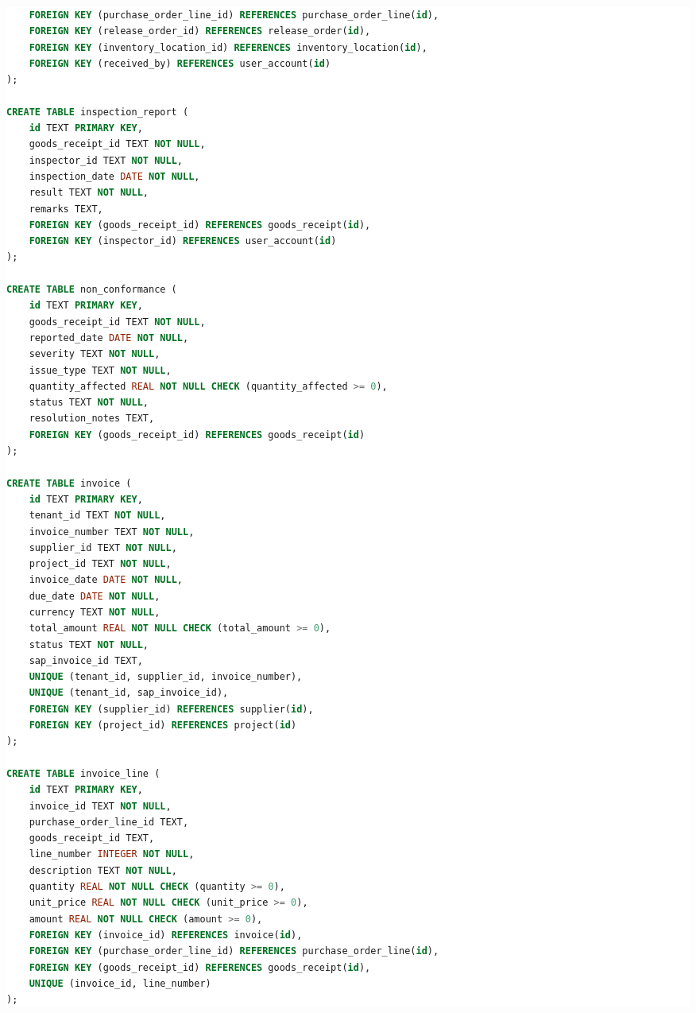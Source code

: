 ```sql
    FOREIGN KEY (purchase_order_line_id) REFERENCES purchase_order_line(id),
    FOREIGN KEY (release_order_id) REFERENCES release_order(id),
    FOREIGN KEY (inventory_location_id) REFERENCES inventory_location(id),
    FOREIGN KEY (received_by) REFERENCES user_account(id)
);

CREATE TABLE inspection_report (
    id TEXT PRIMARY KEY,
    goods_receipt_id TEXT NOT NULL,
    inspector_id TEXT NOT NULL,
    inspection_date DATE NOT NULL,
    result TEXT NOT NULL,
    remarks TEXT,
    FOREIGN KEY (goods_receipt_id) REFERENCES goods_receipt(id),
    FOREIGN KEY (inspector_id) REFERENCES user_account(id)
);

CREATE TABLE non_conformance (
    id TEXT PRIMARY KEY,
    goods_receipt_id TEXT NOT NULL,
    reported_date DATE NOT NULL,
    severity TEXT NOT NULL,
    issue_type TEXT NOT NULL,
    quantity_affected REAL NOT NULL CHECK (quantity_affected >= 0),
    status TEXT NOT NULL,
    resolution_notes TEXT,
    FOREIGN KEY (goods_receipt_id) REFERENCES goods_receipt(id)
);

CREATE TABLE invoice (
    id TEXT PRIMARY KEY,
    tenant_id TEXT NOT NULL,
    invoice_number TEXT NOT NULL,
    supplier_id TEXT NOT NULL,
    project_id TEXT NOT NULL,
    invoice_date DATE NOT NULL,
    due_date DATE NOT NULL,
    currency TEXT NOT NULL,
    total_amount REAL NOT NULL CHECK (total_amount >= 0),
    status TEXT NOT NULL,
    sap_invoice_id TEXT,
    UNIQUE (tenant_id, supplier_id, invoice_number),
    UNIQUE (tenant_id, sap_invoice_id),
    FOREIGN KEY (supplier_id) REFERENCES supplier(id),
    FOREIGN KEY (project_id) REFERENCES project(id)
);

CREATE TABLE invoice_line (
    id TEXT PRIMARY KEY,
    invoice_id TEXT NOT NULL,
    purchase_order_line_id TEXT,
    goods_receipt_id TEXT,
    line_number INTEGER NOT NULL,
    description TEXT NOT NULL,
    quantity REAL NOT NULL CHECK (quantity >= 0),
    unit_price REAL NOT NULL CHECK (unit_price >= 0),
    amount REAL NOT NULL CHECK (amount >= 0),
    FOREIGN KEY (invoice_id) REFERENCES invoice(id),
    FOREIGN KEY (purchase_order_line_id) REFERENCES purchase_order_line(id),
    FOREIGN KEY (goods_receipt_id) REFERENCES goods_receipt(id),
    UNIQUE (invoice_id, line_number)
);

```